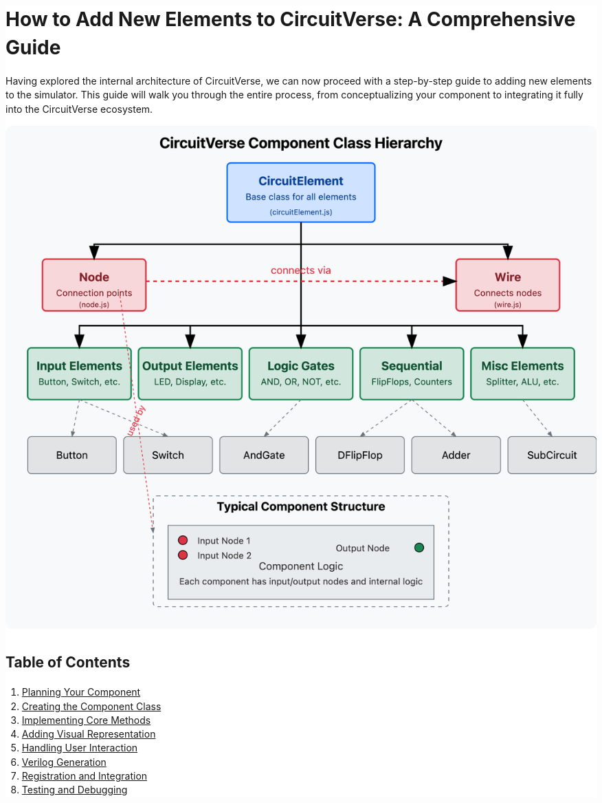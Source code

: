 # How to Add New Elements to CircuitVerse: A Comprehensive Guide

Having explored the internal architecture of CircuitVerse, we can now proceed with a step-by-step guide to adding new elements to the simulator. This guide will walk you through the entire process, from conceptualizing your component to integrating it fully into the CircuitVerse ecosystem.

![Class Hierarchy](../images/class-hierachy.png)

## Table of Contents

1. [Planning Your Component](#planning-your-component)
2. [Creating the Component Class](#creating-the-component-class)
3. [Implementing Core Methods](#implementing-core-methods)
4. [Adding Visual Representation](#adding-visual-representation)
5. [Handling User Interaction](#handling-user-interaction)
6. [Verilog Generation](#verilog-generation)
7. [Registration and Integration](#registration-and-integration)
8. [Testing and Debugging](#testing-and-debugging)
